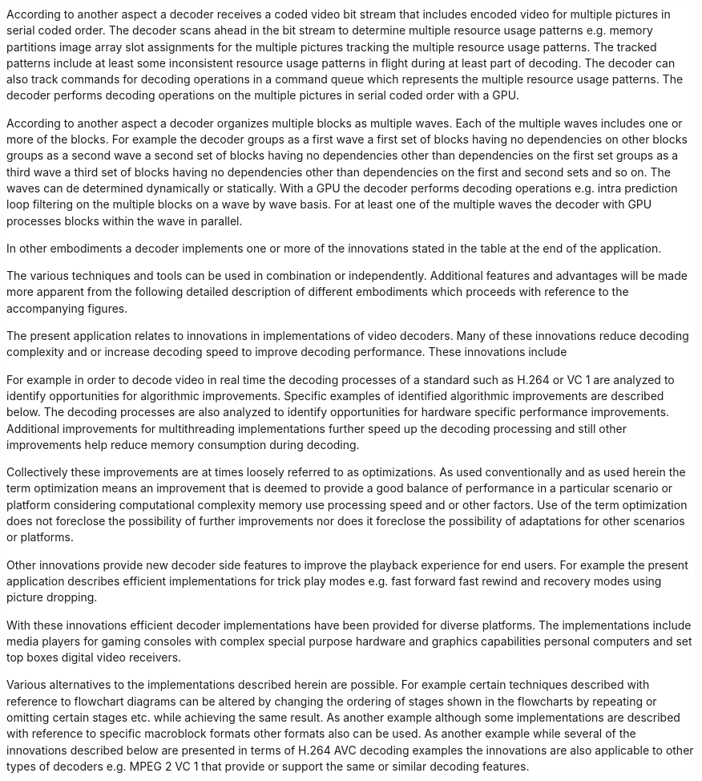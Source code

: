 According to another aspect a decoder receives a coded video bit stream that includes encoded video for multiple pictures in serial coded order. The decoder scans ahead in the bit stream to determine multiple resource usage patterns e.g. memory partitions image array slot assignments for the multiple pictures tracking the multiple resource usage patterns. The tracked patterns include at least some inconsistent resource usage patterns in flight during at least part of decoding. The decoder can also track commands for decoding operations in a command queue which represents the multiple resource usage patterns. The decoder performs decoding operations on the multiple pictures in serial coded order with a GPU.

According to another aspect a decoder organizes multiple blocks as multiple waves. Each of the multiple waves includes one or more of the blocks. For example the decoder groups as a first wave a first set of blocks having no dependencies on other blocks groups as a second wave a second set of blocks having no dependencies other than dependencies on the first set groups as a third wave a third set of blocks having no dependencies other than dependencies on the first and second sets and so on. The waves can de determined dynamically or statically. With a GPU the decoder performs decoding operations e.g. intra prediction loop filtering on the multiple blocks on a wave by wave basis. For at least one of the multiple waves the decoder with GPU processes blocks within the wave in parallel.

In other embodiments a decoder implements one or more of the innovations stated in the table at the end of the application.

The various techniques and tools can be used in combination or independently. Additional features and advantages will be made more apparent from the following detailed description of different embodiments which proceeds with reference to the accompanying figures.

The present application relates to innovations in implementations of video decoders. Many of these innovations reduce decoding complexity and or increase decoding speed to improve decoding performance. These innovations include 

For example in order to decode video in real time the decoding processes of a standard such as H.264 or VC 1 are analyzed to identify opportunities for algorithmic improvements. Specific examples of identified algorithmic improvements are described below. The decoding processes are also analyzed to identify opportunities for hardware specific performance improvements. Additional improvements for multithreading implementations further speed up the decoding processing and still other improvements help reduce memory consumption during decoding.

Collectively these improvements are at times loosely referred to as optimizations. As used conventionally and as used herein the term optimization means an improvement that is deemed to provide a good balance of performance in a particular scenario or platform considering computational complexity memory use processing speed and or other factors. Use of the term optimization does not foreclose the possibility of further improvements nor does it foreclose the possibility of adaptations for other scenarios or platforms.

Other innovations provide new decoder side features to improve the playback experience for end users. For example the present application describes efficient implementations for trick play modes e.g. fast forward fast rewind and recovery modes using picture dropping.

With these innovations efficient decoder implementations have been provided for diverse platforms. The implementations include media players for gaming consoles with complex special purpose hardware and graphics capabilities personal computers and set top boxes digital video receivers.

Various alternatives to the implementations described herein are possible. For example certain techniques described with reference to flowchart diagrams can be altered by changing the ordering of stages shown in the flowcharts by repeating or omitting certain stages etc. while achieving the same result. As another example although some implementations are described with reference to specific macroblock formats other formats also can be used. As another example while several of the innovations described below are presented in terms of H.264 AVC decoding examples the innovations are also applicable to other types of decoders e.g. MPEG 2 VC 1 that provide or support the same or similar decoding features.
